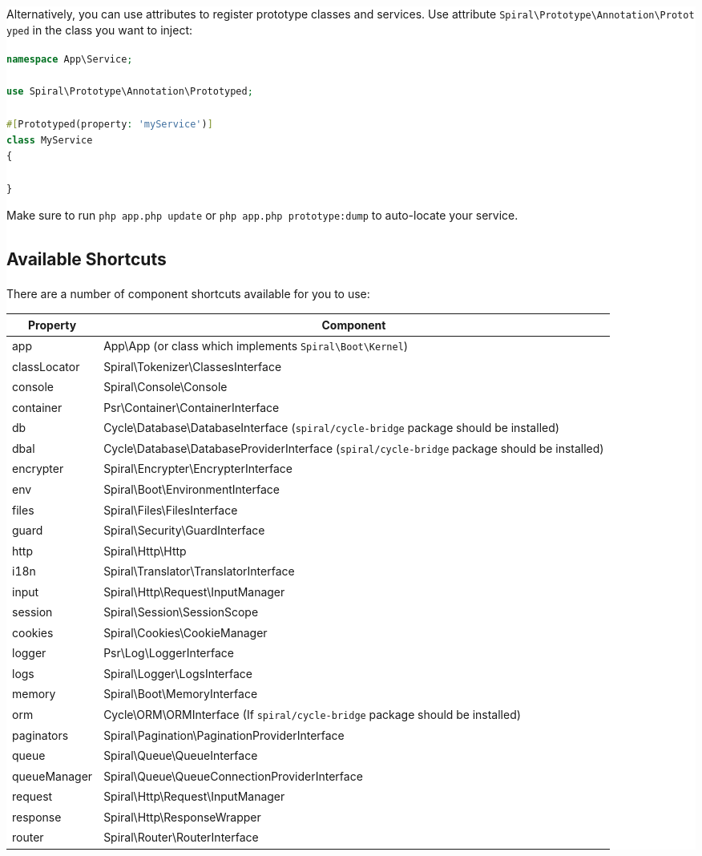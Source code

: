 Alternatively, you can use attributes to register prototype classes and services. Use
attribute `Spiral\Prototype\Annotation\Prototyped` in the class you want to inject:

```php
namespace App\Service;

use Spiral\Prototype\Annotation\Prototyped;

#[Prototyped(property: 'myService')]
class MyService
{

}
```

Make sure to run `php app.php update` or `php app.php prototype:dump` to auto-locate your service.

## Available Shortcuts

There are a number of component shortcuts available for you to use:

| Property     | Component                                                                                    |
|--------------|----------------------------------------------------------------------------------------------|
| app          | App\App (or class which implements `Spiral\Boot\Kernel`)                                     |
| classLocator | Spiral\Tokenizer\ClassesInterface                                                            |
| console      | Spiral\Console\Console                                                                       |
| container    | Psr\Container\ContainerInterface                                                             |
| db           | Cycle\Database\DatabaseInterface (`spiral/cycle-bridge` package should be installed)         |
| dbal         | Cycle\Database\DatabaseProviderInterface (`spiral/cycle-bridge` package should be installed) |
| encrypter    | Spiral\Encrypter\EncrypterInterface                                                          |
| env          | Spiral\Boot\EnvironmentInterface                                                             |
| files        | Spiral\Files\FilesInterface                                                                  |
| guard        | Spiral\Security\GuardInterface                                                               |
| http         | Spiral\Http\Http                                                                             |
| i18n         | Spiral\Translator\TranslatorInterface                                                        |
| input        | Spiral\Http\Request\InputManager                                                             |
| session      | Spiral\Session\SessionScope                                                                  |
| cookies      | Spiral\Cookies\CookieManager                                                                 |
| logger       | Psr\Log\LoggerInterface                                                                      |
| logs         | Spiral\Logger\LogsInterface                                                                  |
| memory       | Spiral\Boot\MemoryInterface                                                                  |
| orm          | Cycle\ORM\ORMInterface (If `spiral/cycle-bridge` package should be installed)                |
| paginators   | Spiral\Pagination\PaginationProviderInterface                                                |
| queue        | Spiral\Queue\QueueInterface                                                                  |
| queueManager | Spiral\Queue\QueueConnectionProviderInterface                                                |
| request      | Spiral\Http\Request\InputManager                                                             |
| response     | Spiral\Http\ResponseWrapper                                                                  |
| router       | Spiral\Router\RouterInterface                                                                |